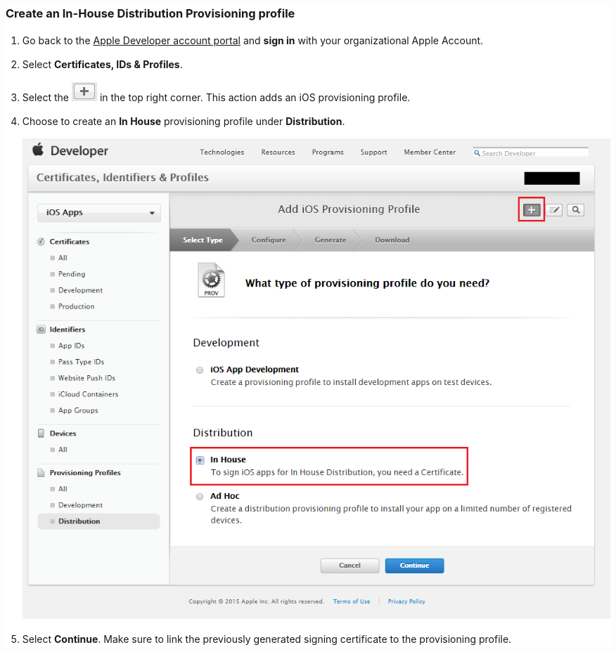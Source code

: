 ### Create an In-House Distribution Provisioning profile

1. Go back to the [Apple Developer account portal](https://developer.apple.com/account/) and **sign in** with your organizational Apple Account.

2. Select **Certificates, IDs & Profiles**.

3. Select the ![Apple Developer portal plus sign](./media/app-wrapper-prepare-ios/iOS-signing-cert-2.png) in the top right corner. This action adds an iOS provisioning profile.

4. Choose to create an **In House** provisioning profile under **Distribution**.

   ![Select In House provisioning profile](./media/app-wrapper-prepare-ios/iOS-provisioning-profile-1.png)

5. Select **Continue**. Make sure to link the previously generated signing certificate to the provisioning profile.

